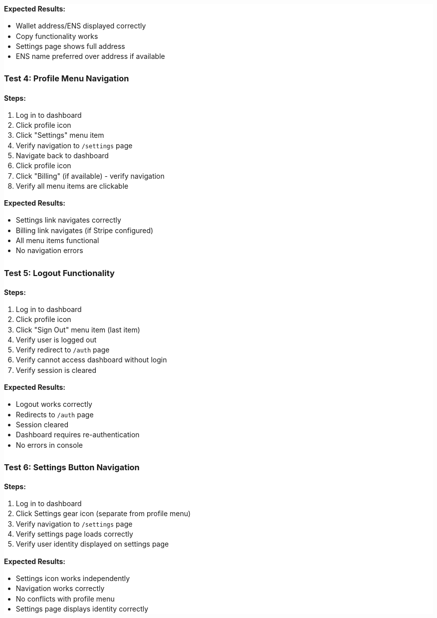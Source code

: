 **Expected Results:**
- Wallet address/ENS displayed correctly
- Copy functionality works
- Settings page shows full address
- ENS name preferred over address if available

### Test 4: Profile Menu Navigation
**Steps:**
1. Log in to dashboard
2. Click profile icon
3. Click "Settings" menu item
4. Verify navigation to `/settings` page
5. Navigate back to dashboard
6. Click profile icon
7. Click "Billing" (if available) - verify navigation
8. Verify all menu items are clickable

**Expected Results:**
- Settings link navigates correctly
- Billing link navigates (if Stripe configured)
- All menu items functional
- No navigation errors

### Test 5: Logout Functionality
**Steps:**
1. Log in to dashboard
2. Click profile icon
3. Click "Sign Out" menu item (last item)
4. Verify user is logged out
5. Verify redirect to `/auth` page
6. Verify cannot access dashboard without login
7. Verify session is cleared

**Expected Results:**
- Logout works correctly
- Redirects to `/auth` page
- Session cleared
- Dashboard requires re-authentication
- No errors in console

### Test 6: Settings Button Navigation
**Steps:**
1. Log in to dashboard
2. Click Settings gear icon (separate from profile menu)
3. Verify navigation to `/settings` page
4. Verify settings page loads correctly
5. Verify user identity displayed on settings page

**Expected Results:**
- Settings icon works independently
- Navigation works correctly
- No conflicts with profile menu
- Settings page displays identity correctly
